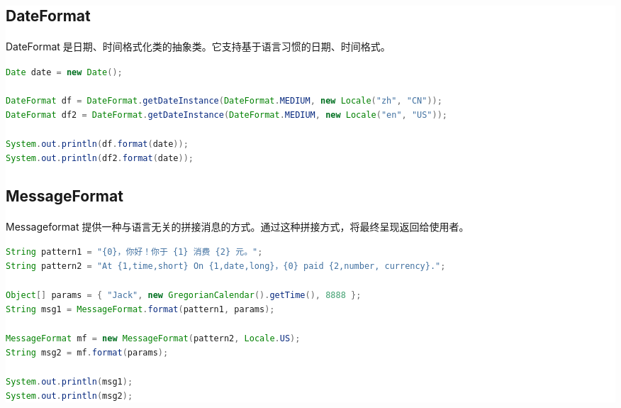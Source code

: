 

 

## DateFormat

DateFormat 是日期、时间格式化类的抽象类。它支持基于语言习惯的日期、时间格式。

```java
Date date = new Date();

DateFormat df = DateFormat.getDateInstance(DateFormat.MEDIUM, new Locale("zh", "CN"));
DateFormat df2 = DateFormat.getDateInstance(DateFormat.MEDIUM, new Locale("en", "US"));

System.out.println(df.format(date));
System.out.println(df2.format(date));
```



 

## MessageFormat

Messageformat 提供一种与语言无关的拼接消息的方式。通过这种拼接方式，将最终呈现返回给使用者。

```java
String pattern1 = "{0}，你好！你于 {1} 消费 {2} 元。";
String pattern2 = "At {1,time,short} On {1,date,long}，{0} paid {2,number, currency}.";

Object[] params = { "Jack", new GregorianCalendar().getTime(), 8888 };
String msg1 = MessageFormat.format(pattern1, params);

MessageFormat mf = new MessageFormat(pattern2, Locale.US);
String msg2 = mf.format(params);

System.out.println(msg1);
System.out.println(msg2);
```



 
